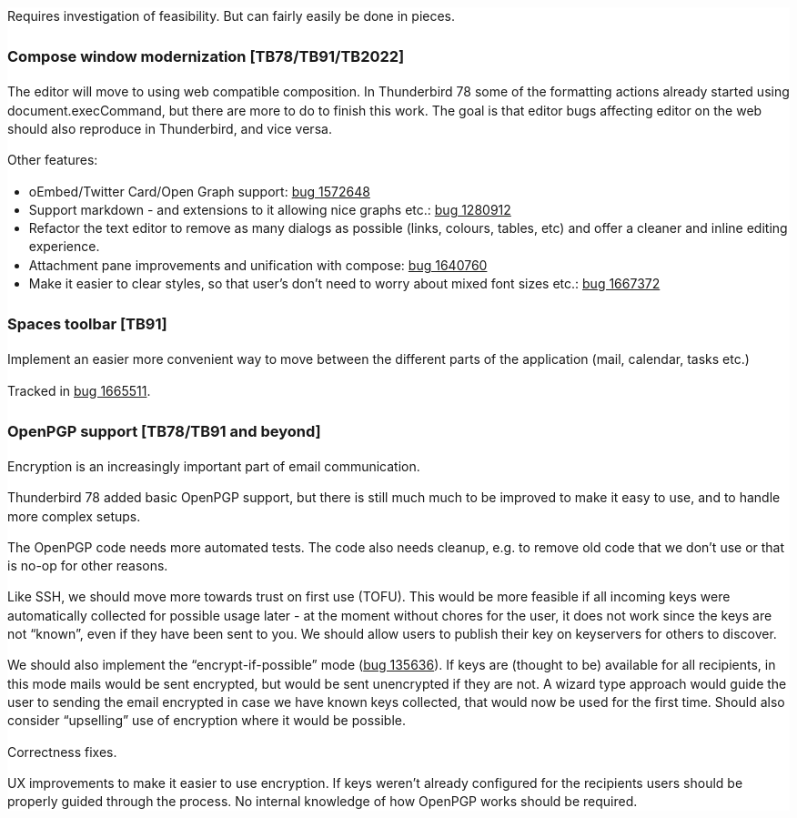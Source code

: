 Requires investigation of feasibility. But can fairly easily be done in pieces.

### Compose window modernization \[TB78/TB91/TB2022\]

The editor will move to using web compatible composition. In Thunderbird 78 some of the formatting actions already started using document.execCommand, but there are more to do to finish this work. The goal is that editor bugs affecting editor on the web should also reproduce in Thunderbird, and vice versa.

Other features:

* oEmbed/Twitter Card/Open Graph support: [bug 1572648](https://bugzilla.mozilla.org/show_bug.cgi?id=1572648)
* Support markdown - and extensions to it allowing nice graphs etc.: [bug 1280912](https://bugzilla.mozilla.org/show_bug.cgi?id=1280912)
* Refactor the text editor to remove as many dialogs as possible \(links, colours, tables, etc\) and offer a cleaner and inline editing experience.
* Attachment pane improvements and unification with compose: [bug 1640760](https://bugzilla.mozilla.org/show_bug.cgi?id=1640760)
* Make it easier to clear styles, so that user’s don’t need to worry about mixed font sizes etc.: [bug 1667372](https://bugzilla.mozilla.org/show_bug.cgi?id=1667372)

### Spaces toolbar \[TB91\]

Implement an easier more convenient way to move between the different parts of the application \(mail, calendar, tasks etc.\)

Tracked in [bug 1665511](https://bugzilla.mozilla.org/show_bug.cgi?id=1665511).

### OpenPGP support \[TB78/TB91 and beyond\]

Encryption is an increasingly important part of email communication.

Thunderbird 78 added basic OpenPGP support, but there is still much much to be improved to make it easy to use, and to handle more complex setups.

The OpenPGP code needs more automated tests. The code also needs cleanup, e.g. to remove old code that we don’t use or that is no-op for other reasons.

Like SSH, we should move more towards trust on first use \(TOFU\). This would be more feasible if all incoming keys were automatically collected for possible usage later - at the moment without chores for the user, it does not work since the keys are not “known”, even if they have been sent to you. We should allow users to publish their key on keyservers for others to discover.

We should also implement the “encrypt-if-possible” mode \([bug 135636](https://bugzilla.mozilla.org/show_bug.cgi?id=135636)\). If keys are \(thought to be\) available for all recipients, in this mode mails would be sent encrypted, but would be sent unencrypted if they are not.  A wizard type approach would guide the user to sending the email encrypted in case we have known keys collected, that would now be used for the first time. Should also consider “upselling” use of encryption where it would be possible.

Correctness fixes.

UX improvements to make it easier to use encryption. If keys weren’t already configured for the recipients users should be properly guided through the process. No internal knowledge of how OpenPGP works should be required.
